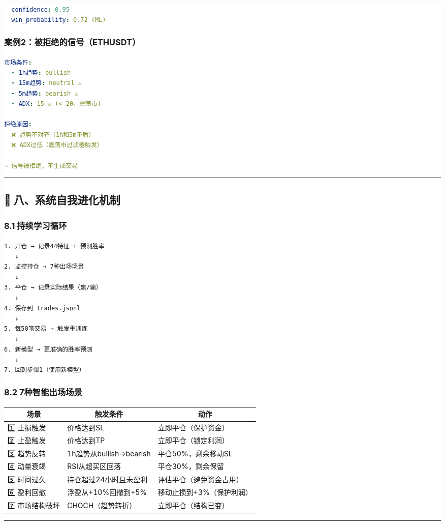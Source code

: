 ```yaml
  confidence: 0.95
  win_probability: 0.72 (ML)
```

### **案例2：被拒绝的信号（ETHUSDT）**

```yaml
市场条件:
  - 1h趋势: bullish
  - 15m趋势: neutral ⚠️
  - 5m趋势: bearish ⚠️
  - ADX: 15 ⚠️ (< 20，震荡市)

拒绝原因:
  ❌ 趋势不对齐（1h和5m矛盾）
  ❌ ADX过低（震荡市过滤器触发）
  
→ 信号被拒绝，不生成交易
```

---

## 🔄 八、系统自我进化机制

### **8.1 持续学习循环**

```
1. 开仓 → 记录44特征 + 预测胜率
   ↓
2. 监控持仓 → 7种出场场景
   ↓
3. 平仓 → 记录实际结果（赢/输）
   ↓
4. 保存到 trades.jsonl
   ↓
5. 每50笔交易 → 触发重训练
   ↓
6. 新模型 → 更准确的胜率预测
   ↓
7. 回到步骤1（使用新模型）
```

### **8.2 7种智能出场场景**

| 场景 | 触发条件 | 动作 |
|------|---------|------|
| 1️⃣ 止损触发 | 价格达到SL | 立即平仓（保护资金） |
| 2️⃣ 止盈触发 | 价格达到TP | 立即平仓（锁定利润） |
| 3️⃣ 趋势反转 | 1h趋势从bullish→bearish | 平仓50%，剩余移动SL |
| 4️⃣ 动量衰竭 | RSI从超买区回落 | 平仓30%，剩余保留 |
| 5️⃣ 时间过久 | 持仓超过24小时且未盈利 | 评估平仓（避免资金占用） |
| 6️⃣ 盈利回撤 | 浮盈从+10%回撤到+5% | 移动止损到+3%（保护利润） |
| 7️⃣ 市场结构破坏 | CHOCH（趋势转折） | 立即平仓（结构已变） |

---